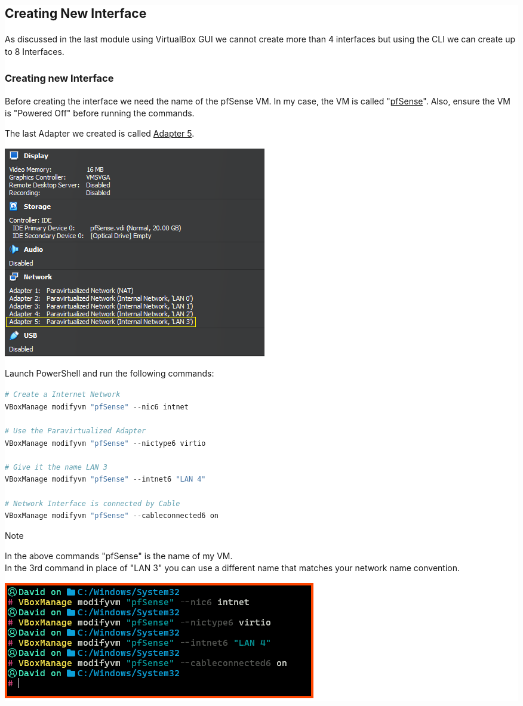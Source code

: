 ## Creating New Interface

As discussed in the last module using VirtualBox GUI we cannot create more than 4 interfaces but using the CLI we can create up to 8 Interfaces.

### Creating new Interface

Before creating the interface we need the name of the pfSense VM. In my case, the VM is called "<u>pfSense</u>". Also, ensure the VM is "Powered Off" before running the commands. 

The last Adapter we created is called <u>Adapter 5</u>.

![vbox-45|420](images/building-home-lab-part-8/vbox-45.png)

Launch PowerShell and run the following commands:

```powershell
# Create a Internet Network
VBoxManage modifyvm "pfSense" --nic6 intnet

# Use the Paravirtualized Adapter
VBoxManage modifyvm "pfSense" --nictype6 virtio

# Give it the name LAN 3
VBoxManage modifyvm "pfSense" --intnet6 "LAN 4"

# Network Interface is connected by Cable
VBoxManage modifyvm "pfSense" --cableconnected6 on
```

> [!NOTE]
> In the above commands "pfSense" is the name of my VM.  
> In the 3rd command in place of "LAN 3" you can use a different name that matches your network name convention.

![vbox-46|400](images/building-home-lab-part-9/vbox-46.png)
